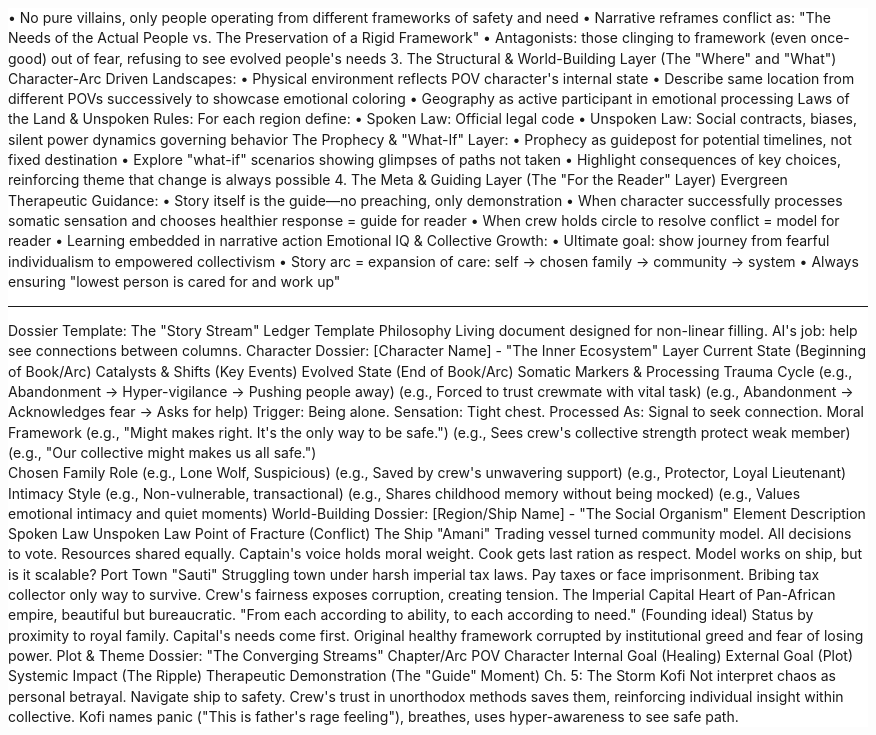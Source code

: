 •	No pure villains, only people operating from different frameworks of safety and need
•	Narrative reframes conflict as: "The Needs of the Actual People vs. The Preservation of a Rigid Framework"
•	Antagonists: those clinging to framework (even once-good) out of fear, refusing to see evolved people's needs
3. The Structural & World-Building Layer (The "Where" and "What")
Character-Arc Driven Landscapes:
•	Physical environment reflects POV character's internal state
•	Describe same location from different POVs successively to showcase emotional coloring
•	Geography as active participant in emotional processing
Laws of the Land & Unspoken Rules:
For each region define:
•	Spoken Law: Official legal code
•	Unspoken Law: Social contracts, biases, silent power dynamics governing behavior
The Prophecy & "What-If" Layer:
•	Prophecy as guidepost for potential timelines, not fixed destination
•	Explore "what-if" scenarios showing glimpses of paths not taken
•	Highlight consequences of key choices, reinforcing theme that change is always possible
4. The Meta & Guiding Layer (The "For the Reader" Layer)
Evergreen Therapeutic Guidance:
•	Story itself is the guide—no preaching, only demonstration
•	When character successfully processes somatic sensation and chooses healthier response = guide for reader
•	When crew holds circle to resolve conflict = model for reader
•	Learning embedded in narrative action
Emotional IQ & Collective Growth:
•	Ultimate goal: show journey from fearful individualism to empowered collectivism
•	Story arc = expansion of care: self → chosen family → community → system
•	Always ensuring "lowest person is cared for and work up"
________________________________________
Dossier Template: The "Story Stream" Ledger
Template Philosophy
Living document designed for non-linear filling. AI's job: help see connections between columns.
Character Dossier: [Character Name] - "The Inner Ecosystem"
Layer	Current State (Beginning of Book/Arc)	Catalysts & Shifts (Key Events)	Evolved State (End of Book/Arc)	Somatic Markers & Processing
Trauma Cycle	(e.g., Abandonment -> Hyper-vigilance -> Pushing people away)	(e.g., Forced to trust crewmate with vital task)	(e.g., Abandonment -> Acknowledges fear -> Asks for help)	Trigger: Being alone. Sensation: Tight chest. Processed As: Signal to seek connection.
Moral Framework	(e.g., "Might makes right. It's the only way to be safe.")	(e.g., Sees crew's collective strength protect weak member)	(e.g., "Our collective might makes us all safe.")	
Chosen Family Role	(e.g., Lone Wolf, Suspicious)	(e.g., Saved by crew's unwavering support)	(e.g., Protector, Loyal Lieutenant)	
Intimacy Style	(e.g., Non-vulnerable, transactional)	(e.g., Shares childhood memory without being mocked)	(e.g., Values emotional intimacy and quiet moments)	
World-Building Dossier: [Region/Ship Name] - "The Social Organism"
Element	Description	Spoken Law	Unspoken Law	Point of Fracture (Conflict)
The Ship "Amani"	Trading vessel turned community model.	All decisions to vote. Resources shared equally.	Captain's voice holds moral weight. Cook gets last ration as respect.	Model works on ship, but is it scalable?
Port Town "Sauti"	Struggling town under harsh imperial tax laws.	Pay taxes or face imprisonment.	Bribing tax collector only way to survive.	Crew's fairness exposes corruption, creating tension.
The Imperial Capital	Heart of Pan-African empire, beautiful but bureaucratic.	"From each according to ability, to each according to need." (Founding ideal)	Status by proximity to royal family. Capital's needs come first.	Original healthy framework corrupted by institutional greed and fear of losing power.
Plot & Theme Dossier: "The Converging Streams"
Chapter/Arc	POV Character	Internal Goal (Healing)	External Goal (Plot)	Systemic Impact (The Ripple)	Therapeutic Demonstration (The "Guide" Moment)
Ch. 5: The Storm	Kofi	Not interpret chaos as personal betrayal.	Navigate ship to safety.	Crew's trust in unorthodox methods saves them, reinforcing individual insight within collective.	Kofi names panic ("This is father's rage feeling"), breathes, uses hyper-awareness to see safe path.